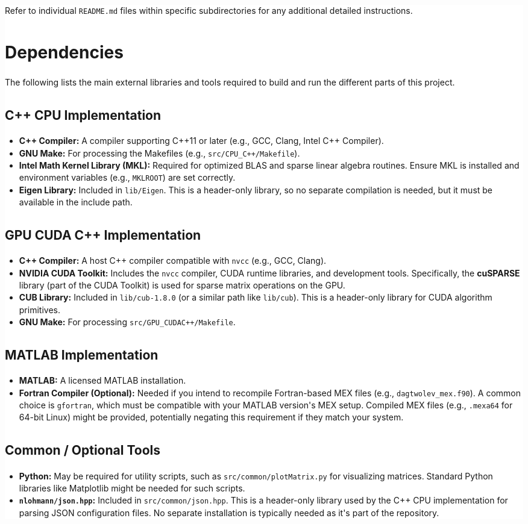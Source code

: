 Refer to individual `README.md` files within specific subdirectories for any additional detailed instructions.

# Dependencies

The following lists the main external libraries and tools required to build and run the different parts of this project.

## C++ CPU Implementation

*   **C++ Compiler:** A compiler supporting C++11 or later (e.g., GCC, Clang, Intel C++ Compiler).
*   **GNU Make:** For processing the Makefiles (e.g., `src/CPU_C++/Makefile`).
*   **Intel Math Kernel Library (MKL):** Required for optimized BLAS and sparse linear algebra routines. Ensure MKL is installed and environment variables (e.g., `MKLROOT`) are set correctly.
*   **Eigen Library:** Included in `lib/Eigen`. This is a header-only library, so no separate compilation is needed, but it must be available in the include path.

## GPU CUDA C++ Implementation

*   **C++ Compiler:** A host C++ compiler compatible with `nvcc` (e.g., GCC, Clang).
*   **NVIDIA CUDA Toolkit:** Includes the `nvcc` compiler, CUDA runtime libraries, and development tools. Specifically, the **cuSPARSE** library (part of the CUDA Toolkit) is used for sparse matrix operations on the GPU.
*   **CUB Library:** Included in `lib/cub-1.8.0` (or a similar path like `lib/cub`). This is a header-only library for CUDA algorithm primitives.
*   **GNU Make:** For processing `src/GPU_CUDAC++/Makefile`.

## MATLAB Implementation

*   **MATLAB:** A licensed MATLAB installation.
*   **Fortran Compiler (Optional):** Needed if you intend to recompile Fortran-based MEX files (e.g., `dagtwolev_mex.f90`). A common choice is `gfortran`, which must be compatible with your MATLAB version's MEX setup. Compiled MEX files (e.g., `.mexa64` for 64-bit Linux) might be provided, potentially negating this requirement if they match your system.

## Common / Optional Tools

*   **Python:** May be required for utility scripts, such as `src/common/plotMatrix.py` for visualizing matrices. Standard Python libraries like Matplotlib might be needed for such scripts.
*   **`nlohmann/json.hpp`:** Included in `src/common/json.hpp`. This is a header-only library used by the C++ CPU implementation for parsing JSON configuration files. No separate installation is typically needed as it's part of the repository.
```
